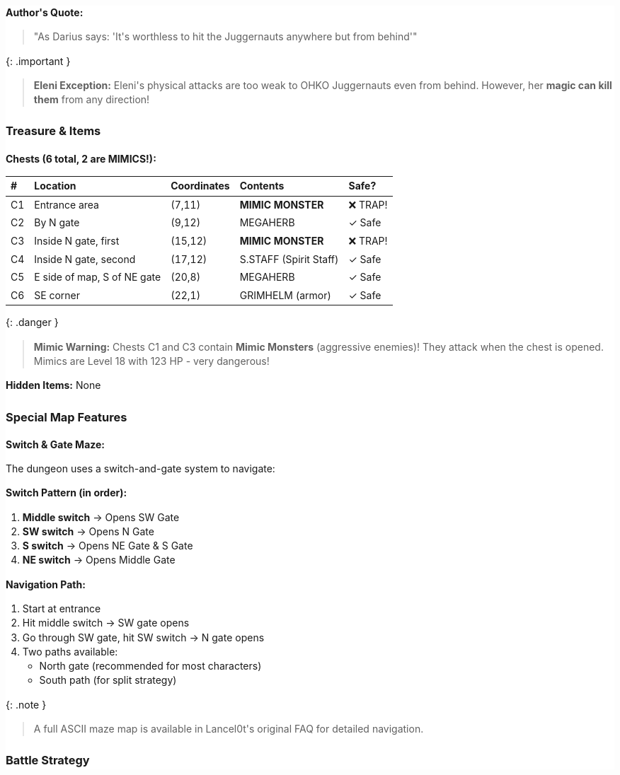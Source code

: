 **Author's Quote:**
> "As Darius says: 'It's worthless to hit the Juggernauts anywhere but from behind'"

{: .important }
> **Eleni Exception:** Eleni's physical attacks are too weak to OHKO Juggernauts even from behind. However, her **magic can kill them** from any direction!

### Treasure & Items

**Chests (6 total, 2 are MIMICS!):**

| # | Location | Coordinates | Contents | Safe? |
|:--|:---------|:------------|:---------|:------|
| C1 | Entrance area | (7,11) | **MIMIC MONSTER** | ❌ TRAP! |
| C2 | By N gate | (9,12) | MEGAHERB | ✓ Safe |
| C3 | Inside N gate, first | (15,12) | **MIMIC MONSTER** | ❌ TRAP! |
| C4 | Inside N gate, second | (17,12) | S.STAFF (Spirit Staff) | ✓ Safe |
| C5 | E side of map, S of NE gate | (20,8) | MEGAHERB | ✓ Safe |
| C6 | SE corner | (22,1) | GRIMHELM (armor) | ✓ Safe |

{: .danger }
> **Mimic Warning:** Chests C1 and C3 contain **Mimic Monsters** (aggressive enemies)! They attack when the chest is opened. Mimics are Level 18 with 123 HP - very dangerous!

**Hidden Items:** None

### Special Map Features

**Switch & Gate Maze:**

The dungeon uses a switch-and-gate system to navigate:

**Switch Pattern (in order):**
1. **Middle switch** → Opens SW Gate
2. **SW switch** → Opens N Gate
3. **S switch** → Opens NE Gate & S Gate
4. **NE switch** → Opens Middle Gate

**Navigation Path:**
1. Start at entrance
2. Hit middle switch → SW gate opens
3. Go through SW gate, hit SW switch → N gate opens
4. Two paths available:
   - North gate (recommended for most characters)
   - South path (for split strategy)

{: .note }
> A full ASCII maze map is available in Lancel0t's original FAQ for detailed navigation.

### Battle Strategy
